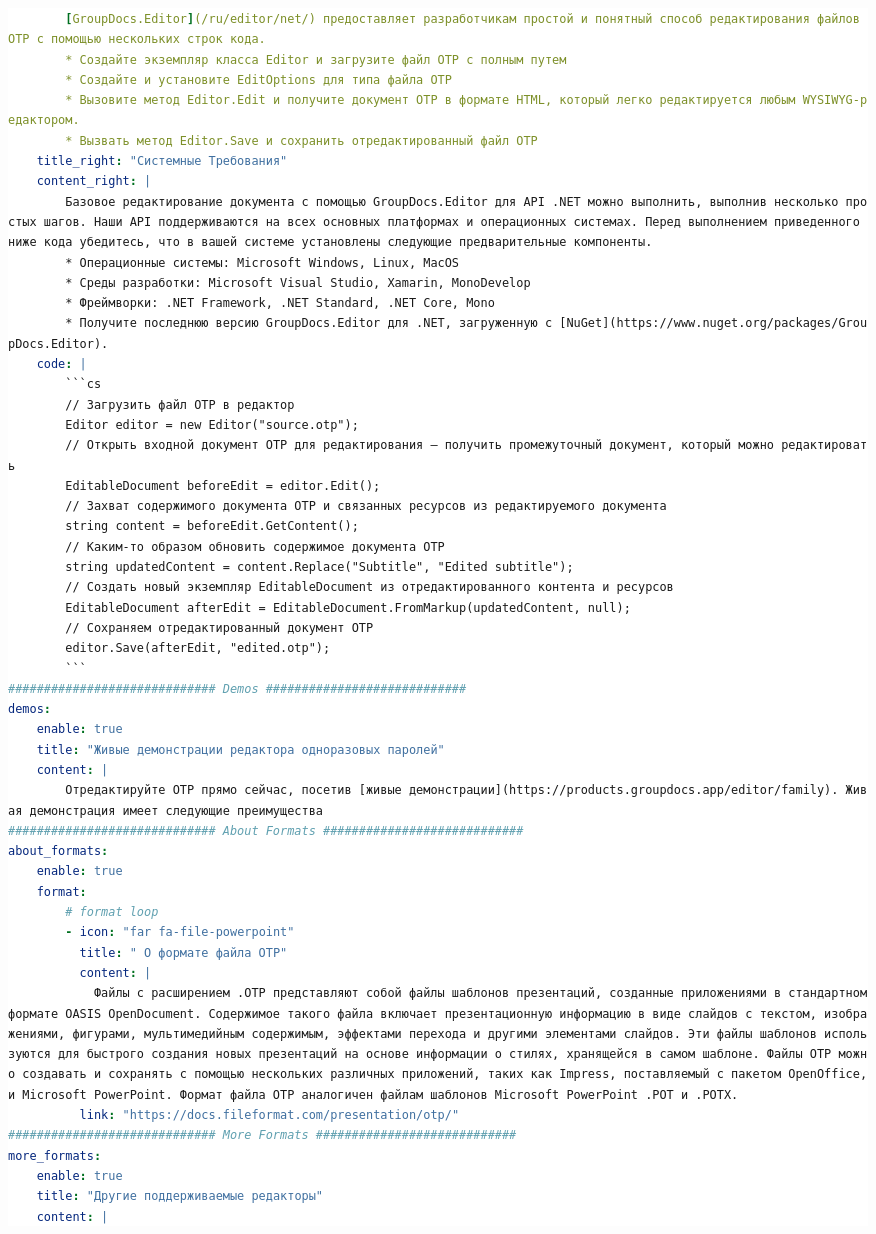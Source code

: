 ```yaml
        [GroupDocs.Editor](/ru/editor/net/) предоставляет разработчикам простой и понятный способ редактирования файлов OTP с помощью нескольких строк кода.
        * Создайте экземпляр класса Editor и загрузите файл OTP с полным путем
        * Создайте и установите EditOptions для типа файла OTP
        * Вызовите метод Editor.Edit и получите документ OTP в формате HTML, который легко редактируется любым WYSIWYG-редактором.
        * Вызвать метод Editor.Save и сохранить отредактированный файл OTP
    title_right: "Системные Требования"
    content_right: |
        Базовое редактирование документа с помощью GroupDocs.Editor для API .NET можно выполнить, выполнив несколько простых шагов. Наши API поддерживаются на всех основных платформах и операционных системах. Перед выполнением приведенного ниже кода убедитесь, что в вашей системе установлены следующие предварительные компоненты.
        * Операционные системы: Microsoft Windows, Linux, MacOS
        * Среды разработки: Microsoft Visual Studio, Xamarin, MonoDevelop
        * Фреймворки: .NET Framework, .NET Standard, .NET Core, Mono
        * Получите последнюю версию GroupDocs.Editor для .NET, загруженную с [NuGet](https://www.nuget.org/packages/GroupDocs.Editor).
    code: |
        ```cs
        // Загрузить файл OTP в редактор
        Editor editor = new Editor("source.otp");
        // Открыть входной документ OTP для редактирования — получить промежуточный документ, который можно редактировать
        EditableDocument beforeEdit = editor.Edit();
        // Захват содержимого документа OTP и связанных ресурсов из редактируемого документа
        string content = beforeEdit.GetContent();
        // Каким-то образом обновить содержимое документа OTP
        string updatedContent = content.Replace("Subtitle", "Edited subtitle");
        // Создать новый экземпляр EditableDocument из отредактированного контента и ресурсов
        EditableDocument afterEdit = EditableDocument.FromMarkup(updatedContent, null);
        // Сохраняем отредактированный документ OTP
        editor.Save(afterEdit, "edited.otp");
        ```
############################# Demos ############################
demos:
    enable: true
    title: "Живые демонстрации редактора одноразовых паролей"
    content: |
        Отредактируйте OTP прямо сейчас, посетив [живые демонстрации](https://products.groupdocs.app/editor/family). Живая демонстрация имеет следующие преимущества
############################# About Formats ############################
about_formats:
    enable: true
    format:
        # format loop
        - icon: "far fa-file-powerpoint"
          title: " О формате файла OTP"
          content: |
            Файлы с расширением .OTP представляют собой файлы шаблонов презентаций, созданные приложениями в стандартном формате OASIS OpenDocument. Содержимое такого файла включает презентационную информацию в виде слайдов с текстом, изображениями, фигурами, мультимедийным содержимым, эффектами перехода и другими элементами слайдов. Эти файлы шаблонов используются для быстрого создания новых презентаций на основе информации о стилях, хранящейся в самом шаблоне. Файлы OTP можно создавать и сохранять с помощью нескольких различных приложений, таких как Impress, поставляемый с пакетом OpenOffice, и Microsoft PowerPoint. Формат файла OTP аналогичен файлам шаблонов Microsoft PowerPoint .POT и .POTX.
          link: "https://docs.fileformat.com/presentation/otp/"
############################# More Formats ############################
more_formats:
    enable: true
    title: "Другие поддерживаемые редакторы"
    content: |
```